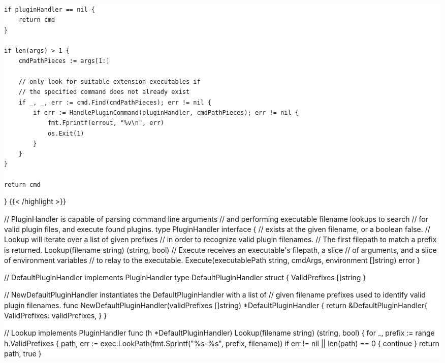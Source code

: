 	if pluginHandler == nil {
		return cmd
	}

	if len(args) > 1 {
		cmdPathPieces := args[1:]

		// only look for suitable extension executables if
		// the specified command does not already exist
		if _, _, err := cmd.Find(cmdPathPieces); err != nil {
			if err := HandlePluginCommand(pluginHandler, cmdPathPieces); err != nil {
				fmt.Fprintf(errout, "%v\n", err)
				os.Exit(1)
			}
		}
	}

	return cmd
}
{{< /highlight >}}

// PluginHandler is capable of parsing command line arguments
// and performing executable filename lookups to search
// for valid plugin files, and execute found plugins.
type PluginHandler interface {
	// exists at the given filename, or a boolean false.
	// Lookup will iterate over a list of given prefixes
	// in order to recognize valid plugin filenames.
	// The first filepath to match a prefix is returned.
	Lookup(filename string) (string, bool)
	// Execute receives an executable's filepath, a slice
	// of arguments, and a slice of environment variables
	// to relay to the executable.
	Execute(executablePath string, cmdArgs, environment []string) error
}

// DefaultPluginHandler implements PluginHandler
type DefaultPluginHandler struct {
	ValidPrefixes []string
}

// NewDefaultPluginHandler instantiates the DefaultPluginHandler with a list of
// given filename prefixes used to identify valid plugin filenames.
func NewDefaultPluginHandler(validPrefixes []string) *DefaultPluginHandler {
	return &DefaultPluginHandler{
		ValidPrefixes: validPrefixes,
	}
}

// Lookup implements PluginHandler
func (h *DefaultPluginHandler) Lookup(filename string) (string, bool) {
	for _, prefix := range h.ValidPrefixes {
		path, err := exec.LookPath(fmt.Sprintf("%s-%s", prefix, filename))
		if err != nil || len(path) == 0 {
			continue
		}
		return path, true
	}
